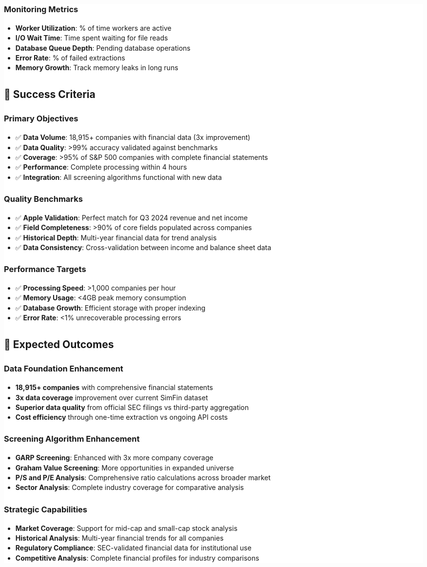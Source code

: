 ### Monitoring Metrics
- **Worker Utilization**: % of time workers are active
- **I/O Wait Time**: Time spent waiting for file reads
- **Database Queue Depth**: Pending database operations
- **Error Rate**: % of failed extractions
- **Memory Growth**: Track memory leaks in long runs

## 🎯 Success Criteria

### Primary Objectives
- ✅ **Data Volume**: 18,915+ companies with financial data (3x improvement)
- ✅ **Data Quality**: >99% accuracy validated against benchmarks
- ✅ **Coverage**: >95% of S&P 500 companies with complete financial statements
- ✅ **Performance**: Complete processing within 4 hours
- ✅ **Integration**: All screening algorithms functional with new data

### Quality Benchmarks
- ✅ **Apple Validation**: Perfect match for Q3 2024 revenue and net income
- ✅ **Field Completeness**: >90% of core fields populated across companies
- ✅ **Historical Depth**: Multi-year financial data for trend analysis
- ✅ **Data Consistency**: Cross-validation between income and balance sheet data

### Performance Targets
- ✅ **Processing Speed**: >1,000 companies per hour
- ✅ **Memory Usage**: <4GB peak memory consumption
- ✅ **Database Growth**: Efficient storage with proper indexing
- ✅ **Error Rate**: <1% unrecoverable processing errors

## 🏁 Expected Outcomes

### Data Foundation Enhancement
- **18,915+ companies** with comprehensive financial statements
- **3x data coverage** improvement over current SimFin dataset
- **Superior data quality** from official SEC filings vs third-party aggregation
- **Cost efficiency** through one-time extraction vs ongoing API costs

### Screening Algorithm Enhancement
- **GARP Screening**: Enhanced with 3x more company coverage
- **Graham Value Screening**: More opportunities in expanded universe
- **P/S and P/E Analysis**: Comprehensive ratio calculations across broader market
- **Sector Analysis**: Complete industry coverage for comparative analysis

### Strategic Capabilities
- **Market Coverage**: Support for mid-cap and small-cap stock analysis
- **Historical Analysis**: Multi-year financial trends for all companies
- **Regulatory Compliance**: SEC-validated financial data for institutional use
- **Competitive Analysis**: Complete financial profiles for industry comparisons
